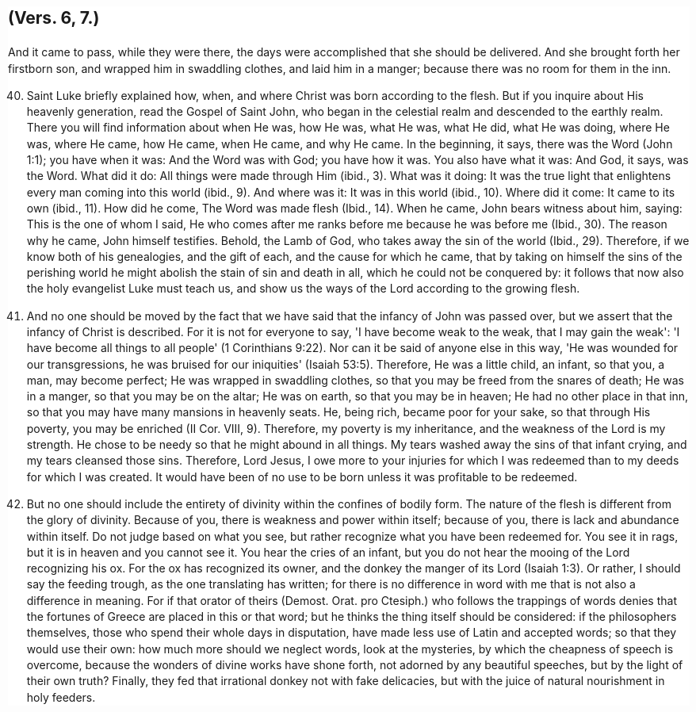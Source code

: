 <h2 id='tocuniq35'>(Vers. 6, 7.)</h2>

And it came to pass, while they were there, the days were accomplished that she should be delivered. And she brought forth her firstborn son, and wrapped him in swaddling clothes, and laid him in a manger; because there was no room for them in the inn.

40. Saint Luke briefly explained how, when, and where Christ was born according to the flesh. But if you inquire about His heavenly generation, read the Gospel of Saint John, who began in the celestial realm and descended to the earthly realm. There you will find information about when He was, how He was, what He was, what He did, what He was doing, where He was, where He came, how He came, when He came, and why He came. In the beginning, it says, there was the Word (John 1:1); you have when it was: And the Word was with God; you have how it was. You also have what it was: And God, it says, was the Word. What did it do: All things were made through Him (ibid., 3). What was it doing: It was the true light that enlightens every man coming into this world (ibid., 9). And where was it: It was in this world (ibid., 10). Where did it come: It came to its own (ibid., 11). How did he come, The Word was made flesh (Ibid., 14). When he came, John bears witness about him, saying: This is the one of whom I said, He who comes after me ranks before me because he was before me (Ibid., 30). The reason why he came, John himself testifies. Behold, the Lamb of God, who takes away the sin of the world (Ibid., 29). Therefore, if we know both of his genealogies, and the gift of each, and the cause for which he came, that by taking on himself the sins of the perishing world he might abolish the stain of sin and death in all, which he could not be conquered by: it follows that now also the holy evangelist Luke must teach us, and show us the ways of the Lord according to the growing flesh.


41. And no one should be moved by the fact that we have said that the infancy of John was passed over, but we assert that the infancy of Christ is described. For it is not for everyone to say, 'I have become weak to the weak, that I may gain the weak': 'I have become all things to all people' (1 Corinthians 9:22). Nor can it be said of anyone else in this way, 'He was wounded for our transgressions, he was bruised for our iniquities' (Isaiah 53:5). Therefore, He was a little child, an infant, so that you, a man, may become perfect; He was wrapped in swaddling clothes, so that you may be freed from the snares of death; He was in a manger, so that you may be on the altar; He was on earth, so that you may be in heaven; He had no other place in that inn, so that you may have many mansions in heavenly seats. He, being rich, became poor for your sake, so that through His poverty, you may be enriched (II Cor. VIII, 9). Therefore, my poverty is my inheritance, and the weakness of the Lord is my strength. He chose to be needy so that he might abound in all things. My tears washed away the sins of that infant crying, and my tears cleansed those sins. Therefore, Lord Jesus, I owe more to your injuries for which I was redeemed than to my deeds for which I was created. It would have been of no use to be born unless it was profitable to be redeemed.

42. But no one should include the entirety of divinity within the confines of bodily form. The nature of the flesh is different from the glory of divinity. Because of you, there is weakness and power within itself; because of you, there is lack and abundance within itself. Do not judge based on what you see, but rather recognize what you have been redeemed for. You see it in rags, but it is in heaven and you cannot see it. You hear the cries of an infant, but you do not hear the mooing of the Lord recognizing his ox. For the ox has recognized its owner, and the donkey the manger of its Lord (Isaiah 1:3). Or rather, I should say the feeding trough, as the one translating has written; for there is no difference in word with me that is not also a difference in meaning. For if that orator of theirs (Demost. Orat. pro Ctesiph.) who follows the trappings of words denies that the fortunes of Greece are placed in this or that word; but he thinks the thing itself should be considered: if the philosophers themselves, those who spend their whole days in disputation, have made less use of Latin and accepted words; so that they would use their own: how much more should we neglect words, look at the mysteries, by which the cheapness of speech is overcome, because the wonders of divine works have shone forth, not adorned by any beautiful speeches, but by the light of their own truth? Finally, they fed that irrational donkey not with fake delicacies, but with the juice of natural nourishment in holy feeders.
